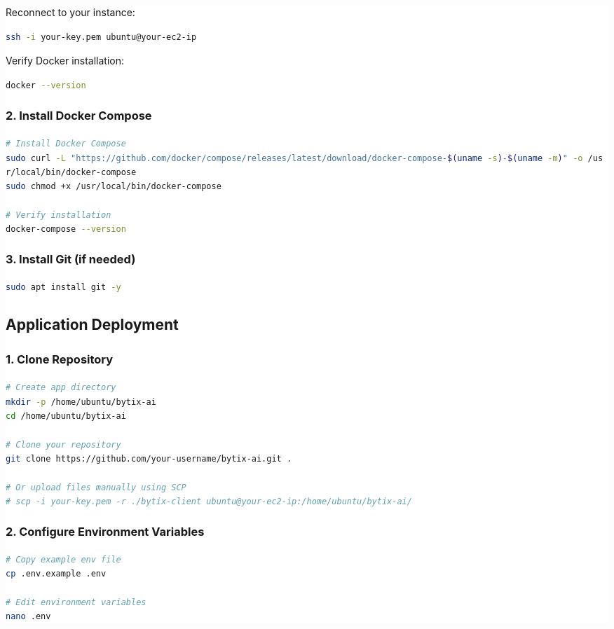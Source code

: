 Reconnect to your instance:
```bash
ssh -i your-key.pem ubuntu@your-ec2-ip
```

Verify Docker installation:
```bash
docker --version
```

### 2. Install Docker Compose

```bash
# Install Docker Compose
sudo curl -L "https://github.com/docker/compose/releases/latest/download/docker-compose-$(uname -s)-$(uname -m)" -o /usr/local/bin/docker-compose
sudo chmod +x /usr/local/bin/docker-compose

# Verify installation
docker-compose --version
```

### 3. Install Git (if needed)

```bash
sudo apt install git -y
```

## Application Deployment

### 1. Clone Repository

```bash
# Create app directory
mkdir -p /home/ubuntu/bytix-ai
cd /home/ubuntu/bytix-ai

# Clone your repository
git clone https://github.com/your-username/bytix-ai.git .

# Or upload files manually using SCP
# scp -i your-key.pem -r ./bytix-client ubuntu@your-ec2-ip:/home/ubuntu/bytix-ai/
```

### 2. Configure Environment Variables

```bash
# Copy example env file
cp .env.example .env

# Edit environment variables
nano .env
```
